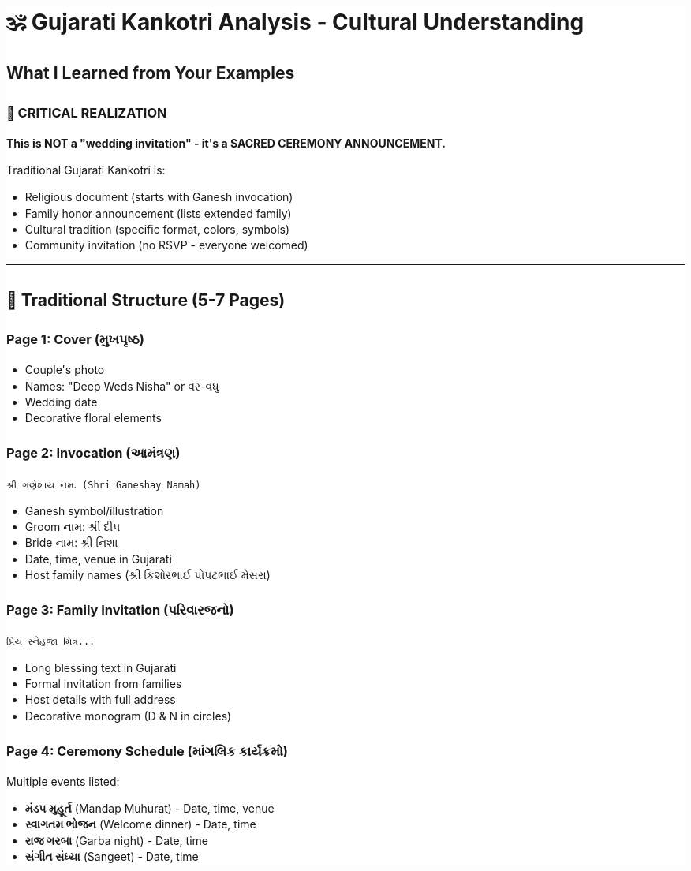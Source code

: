# 🕉️ Gujarati Kankotri Analysis - Cultural Understanding

## What I Learned from Your Examples

### 🙏 CRITICAL REALIZATION
**This is NOT a "wedding invitation" - it's a SACRED CEREMONY ANNOUNCEMENT.**

Traditional Gujarati Kankotri is:
- Religious document (starts with Ganesh invocation)
- Family honor announcement (lists extended family)
- Cultural tradition (specific format, colors, symbols)
- Community invitation (no RSVP - everyone welcomed)

---

## 📄 Traditional Structure (5-7 Pages)

### **Page 1: Cover (મુખપૃષ્ઠ)**
- Couple's photo
- Names: "Deep Weds Nisha" or વર-વધુ
- Wedding date
- Decorative floral elements

### **Page 2: Invocation (આમંત્રણ)**
```
શ્રી ગણેશાય નમઃ (Shri Ganeshay Namah)
```
- Ganesh symbol/illustration
- Groom નામ: શ્રી દીપ
- Bride નામ: શ્રી નિશા  
- Date, time, venue in Gujarati
- Host family names (શ્રી કિશોરભાઈ પોપટભાઈ મેસરા)

### **Page 3: Family Invitation (પરિવારજનો)**
```
પ્રિય સ્નેહજા મિત્ર...
```
- Long blessing text in Gujarati
- Formal invitation from families
- Host details with full address
- Decorative monogram (D & N in circles)

### **Page 4: Ceremony Schedule (માંગલિક કાર્યક્રમો)**
Multiple events listed:
- **મંડપ મુહૂર્ત** (Mandap Muhurat) - Date, time, venue
- **સ્વાગતમ ભોજન** (Welcome dinner) - Date, time
- **રાજ ગરબા** (Garba night) - Date, time
- **સંગીત સંધ્યા** (Sangeet) - Date, time
